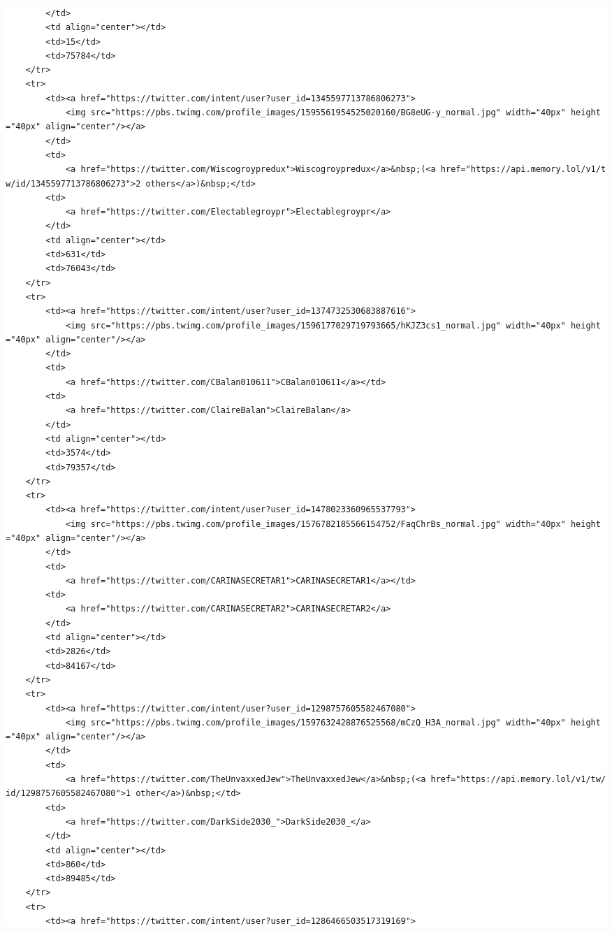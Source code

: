             </td>
            <td align="center"></td>
            <td>15</td>
            <td>75784</td>
        </tr>
        <tr>
            <td><a href="https://twitter.com/intent/user?user_id=1345597713786806273">
                <img src="https://pbs.twimg.com/profile_images/1595561954525020160/BG8eUG-y_normal.jpg" width="40px" height="40px" align="center"/></a>
            </td>
            <td>
                <a href="https://twitter.com/Wiscogroypredux">Wiscogroypredux</a>&nbsp;(<a href="https://api.memory.lol/v1/tw/id/1345597713786806273">2 others</a>)&nbsp;</td>
            <td>
                <a href="https://twitter.com/Electablegroypr">Electablegroypr</a>
            </td>
            <td align="center"></td>
            <td>631</td>
            <td>76043</td>
        </tr>
        <tr>
            <td><a href="https://twitter.com/intent/user?user_id=1374732530683887616">
                <img src="https://pbs.twimg.com/profile_images/1596177029719793665/hKJZ3cs1_normal.jpg" width="40px" height="40px" align="center"/></a>
            </td>
            <td>
                <a href="https://twitter.com/CBalan010611">CBalan010611</a></td>
            <td>
                <a href="https://twitter.com/ClaireBalan">ClaireBalan</a>
            </td>
            <td align="center"></td>
            <td>3574</td>
            <td>79357</td>
        </tr>
        <tr>
            <td><a href="https://twitter.com/intent/user?user_id=1478023360965537793">
                <img src="https://pbs.twimg.com/profile_images/1576782185566154752/FaqChrBs_normal.jpg" width="40px" height="40px" align="center"/></a>
            </td>
            <td>
                <a href="https://twitter.com/CARINASECRETAR1">CARINASECRETAR1</a></td>
            <td>
                <a href="https://twitter.com/CARINASECRETAR2">CARINASECRETAR2</a>
            </td>
            <td align="center"></td>
            <td>2826</td>
            <td>84167</td>
        </tr>
        <tr>
            <td><a href="https://twitter.com/intent/user?user_id=1298757605582467080">
                <img src="https://pbs.twimg.com/profile_images/1597632428876525568/mCzQ_H3A_normal.jpg" width="40px" height="40px" align="center"/></a>
            </td>
            <td>
                <a href="https://twitter.com/TheUnvaxxedJew">TheUnvaxxedJew</a>&nbsp;(<a href="https://api.memory.lol/v1/tw/id/1298757605582467080">1 other</a>)&nbsp;</td>
            <td>
                <a href="https://twitter.com/DarkSide2030_">DarkSide2030_</a>
            </td>
            <td align="center"></td>
            <td>860</td>
            <td>89485</td>
        </tr>
        <tr>
            <td><a href="https://twitter.com/intent/user?user_id=1286466503517319169">